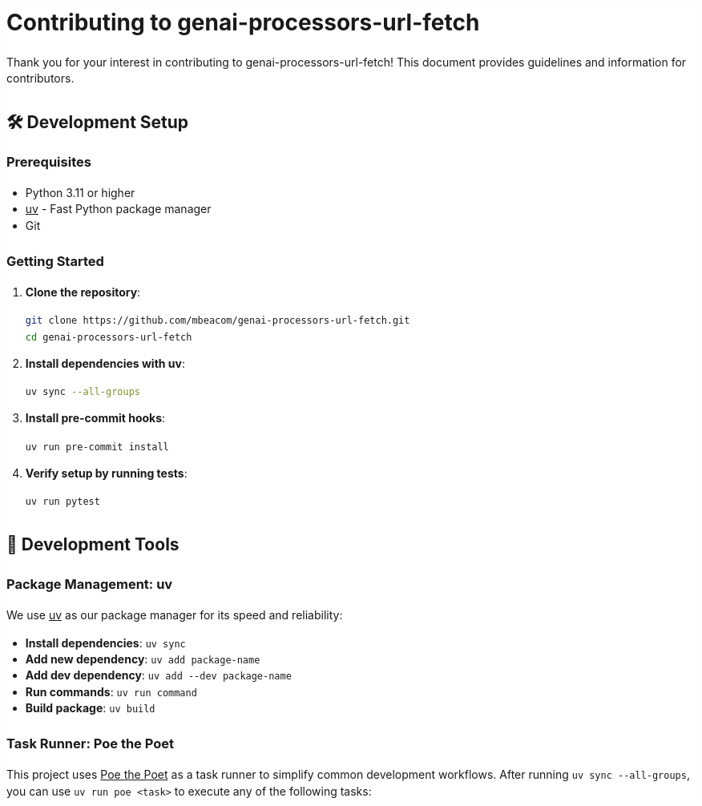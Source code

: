 # Contributing to genai-processors-url-fetch

Thank you for your interest in contributing to genai-processors-url-fetch! This document provides guidelines and information for contributors.

## 🛠️ Development Setup

### Prerequisites

- Python 3.11 or higher
- [uv](https://docs.astral.sh/uv/) - Fast Python package manager
- Git

### Getting Started

1. **Clone the repository**:

   ```bash
   git clone https://github.com/mbeacom/genai-processors-url-fetch.git
   cd genai-processors-url-fetch
   ```

2. **Install dependencies with uv**:

   ```bash
   uv sync --all-groups
   ```

3. **Install pre-commit hooks**:

   ```bash
   uv run pre-commit install
   ```

4. **Verify setup by running tests**:

   ```bash
   uv run pytest
   ```

## 🔧 Development Tools

### Package Management: uv

We use [uv](https://docs.astral.sh/uv/) as our package manager for its speed and reliability:

- **Install dependencies**: `uv sync`
- **Add new dependency**: `uv add package-name`
- **Add dev dependency**: `uv add --dev package-name`
- **Run commands**: `uv run command`
- **Build package**: `uv build`

### Task Runner: Poe the Poet

This project uses [Poe the Poet](https://poethepoet.natn.io/) as a task runner to simplify common development workflows. After running `uv sync --all-groups`, you can use `uv run poe <task>` to execute any of the following tasks:
